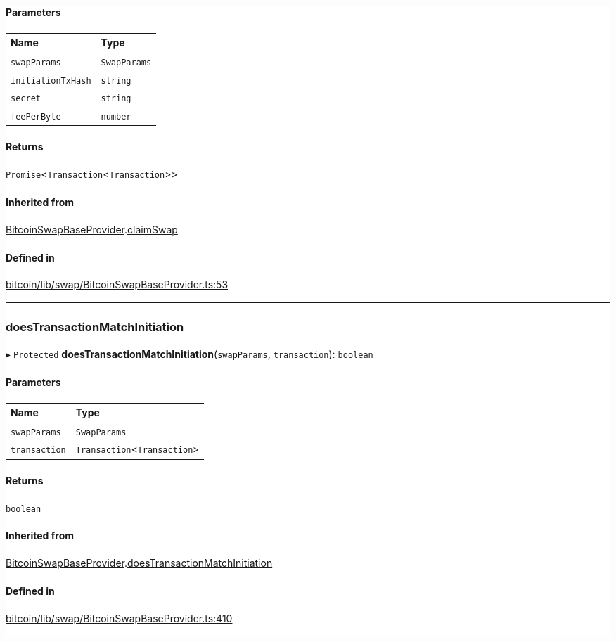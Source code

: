 #### Parameters

| Name | Type |
| :------ | :------ |
| `swapParams` | `SwapParams` |
| `initiationTxHash` | `string` |
| `secret` | `string` |
| `feePerByte` | `number` |

#### Returns

`Promise`<`Transaction`<[`Transaction`](../interfaces/liquality_bitcoin.BitcoinTypes.Transaction.md)\>\>

#### Inherited from

[BitcoinSwapBaseProvider](liquality_bitcoin.BitcoinSwapBaseProvider.md).[claimSwap](liquality_bitcoin.BitcoinSwapBaseProvider.md#claimswap)

#### Defined in

[bitcoin/lib/swap/BitcoinSwapBaseProvider.ts:53](https://github.com/liquality/chainabstractionlayer/blob/c190aa67/packages/bitcoin/lib/swap/BitcoinSwapBaseProvider.ts#L53)

___

### doesTransactionMatchInitiation

▸ `Protected` **doesTransactionMatchInitiation**(`swapParams`, `transaction`): `boolean`

#### Parameters

| Name | Type |
| :------ | :------ |
| `swapParams` | `SwapParams` |
| `transaction` | `Transaction`<[`Transaction`](../interfaces/liquality_bitcoin.BitcoinTypes.Transaction.md)\> |

#### Returns

`boolean`

#### Inherited from

[BitcoinSwapBaseProvider](liquality_bitcoin.BitcoinSwapBaseProvider.md).[doesTransactionMatchInitiation](liquality_bitcoin.BitcoinSwapBaseProvider.md#doestransactionmatchinitiation)

#### Defined in

[bitcoin/lib/swap/BitcoinSwapBaseProvider.ts:410](https://github.com/liquality/chainabstractionlayer/blob/c190aa67/packages/bitcoin/lib/swap/BitcoinSwapBaseProvider.ts#L410)

___

